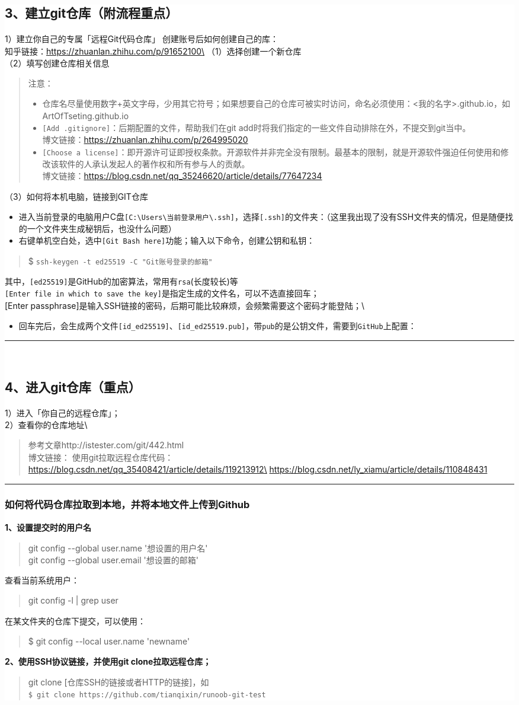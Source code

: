 ## 3、建立git仓库（附流程重点）
1）建立你自己的专属「远程Git代码仓库」
创建账号后如何创建自己的库：\
知乎链接：https://zhuanlan.zhihu.com/p/91652100\
（1）选择创建一个新仓库\
（2）填写创建仓库相关信息

>注意：
>- 仓库名尽量使用数字+英文字母，少用其它符号；如果想要自己的仓库可被实时访问，命名必须使用：<我的名字>.github.io，如ArtOfTseting.github.io
>- `[Add .gitignore]`：后期配置的文件，帮助我们在git add时将我们指定的一些文件自动排除在外，不提交到git当中。\
博文链接：https://zhuanlan.zhihu.com/p/264995020
>- `[Choose a license]`：即开源许可证即授权条款。开源软件并非完全没有限制。最基本的限制，就是开源软件强迫任何使用和修改该软件的人承认发起人的著作权和所有参与人的贡献。\
博文链接：https://blog.csdn.net/qq_35246620/article/details/77647234


（3）如何将本机电脑，链接到GIT仓库
- 进入当前登录的电脑用户C盘`[C:\Users\当前登录用户\.ssh]`，选择`[.ssh]`的文件夹：（这里我出现了没有SSH文件夹的情况，但是随便找的一个文件夹生成秘钥后，也没什么问题）
- 右键单机空白处，选中`[Git Bash here]`功能；输入以下命令，创建公钥和私钥：
>$ `ssh-keygen -t ed25519 -C "Git账号登录的邮箱"`

其中，`[ed25519]`是GitHub的加密算法，常用有`rsa`(长度较长)等\
`[Enter file in which to save the key]`是指定生成的文件名，可以不选直接回车；\
[Enter passphrase]是输入SSH链接的密码，后期可能比较麻烦，会频繁需要这个密码才能登陆；\
- 回车完后，会生成两个文件`[id_ed25519]`、`[id_ed25519.pub]`，带`pub`的是公钥文件，需要到`GitHub`上配置：

---
<br/>

## 4、进入git仓库（重点）
1）进入「你自己的远程仓库」；\
2）查看你的仓库地址\
>参考文章http://istester.com/git/442.html\
博文链接：
使用git拉取远程仓库代码：\
https://blog.csdn.net/qq_35408421/article/details/119213912\
https://blog.csdn.net/ly_xiamu/article/details/110848431

---
### 如何将代码仓库拉取到本地，并将本地文件上传到Github
  
**1、设置提交时的用户名**
>git config --global user.name '想设置的用户名'\
git config --global user.email '想设置的邮箱'

查看当前系统用户：
>git config -l | grep user

在某文件夹的仓库下提交，可以使用：
>$ git config --local user.name 'newname'

**2、使用SSH协议链接，并使用git clone拉取远程仓库；**
>git clone [仓库SSH的链接或者HTTP的链接]，如\
`$ git clone https://github.com/tianqixin/runoob-git-test`
